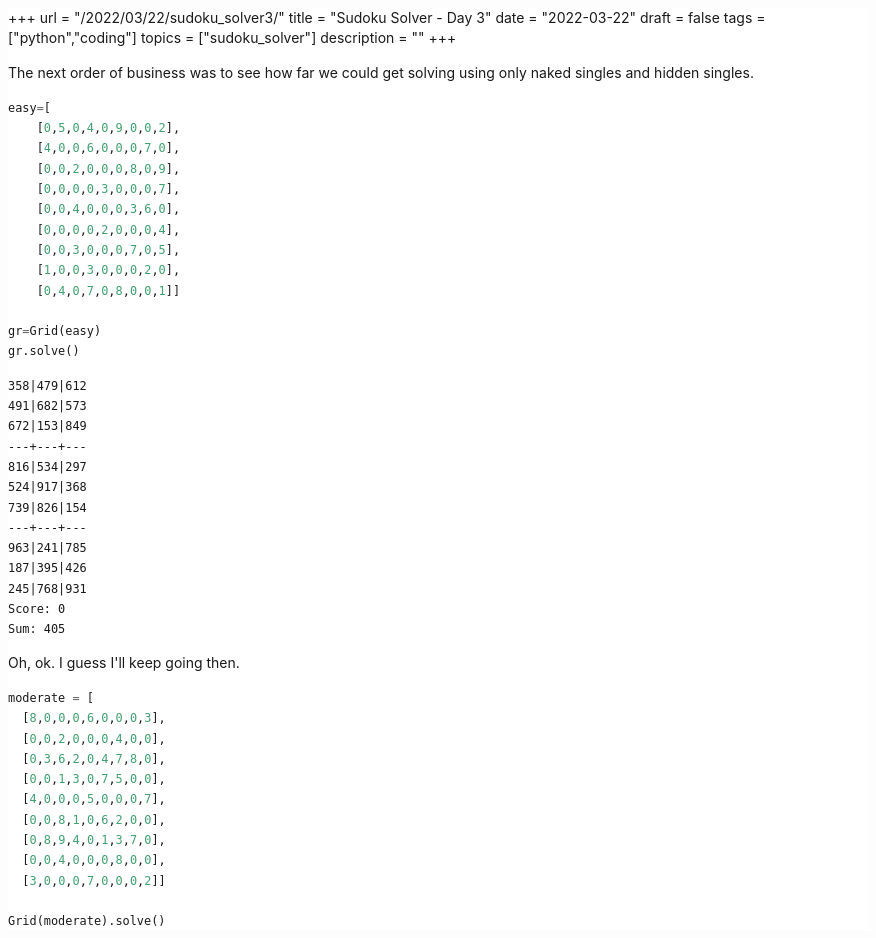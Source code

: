 +++
url = "/2022/03/22/sudoku_solver3/"
title = "Sudoku Solver - Day 3"
date = "2022-03-22"
draft = false
tags = ["python","coding"]
topics = ["sudoku_solver"]
description = ""
+++

The next order of business was to see how far we could get solving using only naked singles and hidden singles.

```python
easy=[
    [0,5,0,4,0,9,0,0,2],
    [4,0,0,6,0,0,0,7,0],
    [0,0,2,0,0,0,8,0,9],
    [0,0,0,0,3,0,0,0,7],
    [0,0,4,0,0,0,3,6,0],
    [0,0,0,0,2,0,0,0,4],
    [0,0,3,0,0,0,7,0,5],
    [1,0,0,3,0,0,0,2,0],
    [0,4,0,7,0,8,0,0,1]]

gr=Grid(easy)
gr.solve()
```

```
358|479|612
491|682|573
672|153|849
---+---+---
816|534|297
524|917|368
739|826|154
---+---+---
963|241|785
187|395|426
245|768|931
Score: 0
Sum: 405
```

Oh, ok. I guess I'll keep going then.

```python
moderate = [
  [8,0,0,0,6,0,0,0,3],
  [0,0,2,0,0,0,4,0,0],
  [0,3,6,2,0,4,7,8,0],
  [0,0,1,3,0,7,5,0,0],
  [4,0,0,0,5,0,0,0,7],
  [0,0,8,1,0,6,2,0,0],
  [0,8,9,4,0,1,3,7,0],
  [0,0,4,0,0,0,8,0,0],
  [3,0,0,0,7,0,0,0,2]]

Grid(moderate).solve()
```
